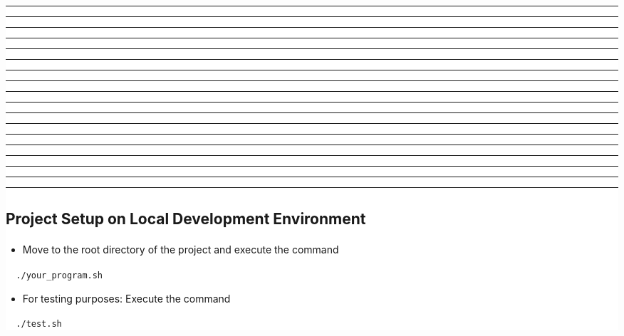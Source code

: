 
---

---

---

---

---

---

---

---

---

---

---

---

---

---

---

---

---

---

## Project Setup on Local Development Environment

- Move to the root directory of the project and execute the command

```bash
  ./your_program.sh
```

- For testing purposes: Execute the command

```bash
  ./test.sh
```
